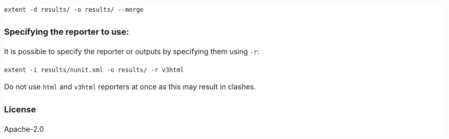 ```
extent -d results/ -o results/ --merge
```

### Specifying the reporter to use:

It is possible to specify the reporter or outputs by specifying them using `-r`:

```
extent -i results/nunit.xml -o results/ -r v3html
```

Do not use `html` and `v3html` reporters at once as this may result in clashes.

### License

Apache-2.0
